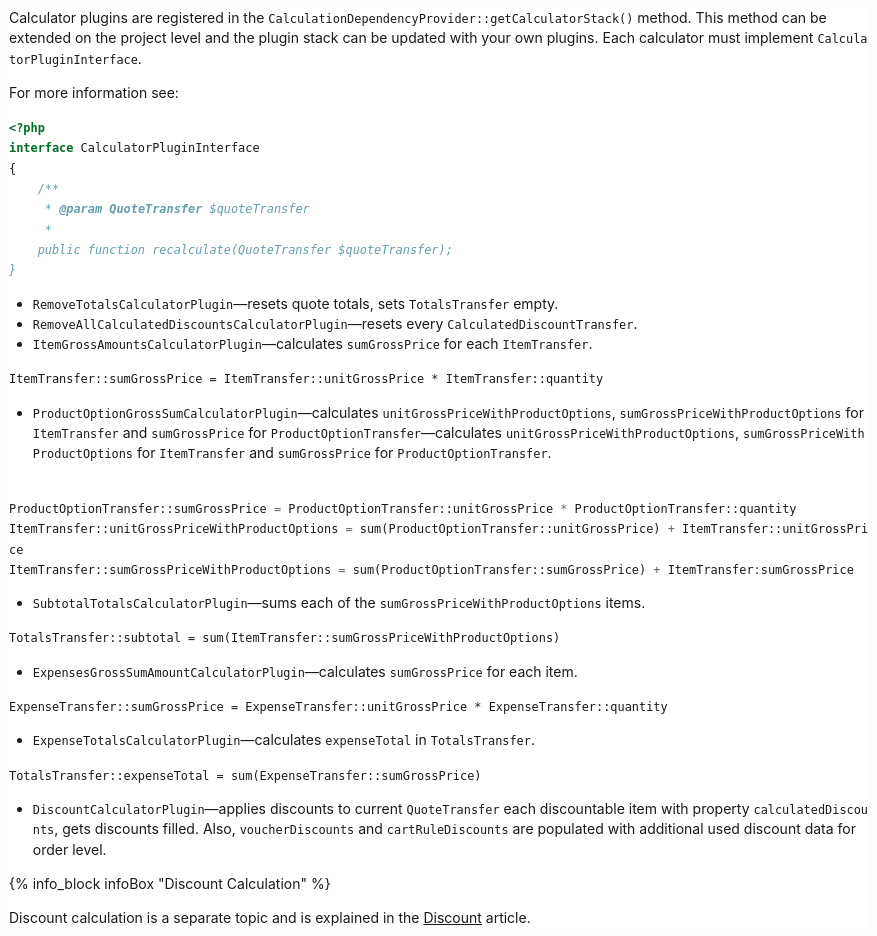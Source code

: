 Calculator plugins are registered in the `CalculationDependencyProvider::getCalculatorStack()` method. This method can be extended on the project level and the plugin stack can be updated with your own plugins. Each calculator must implement `CalculatorPluginInterface`.

For more information see:

```php
<?php
interface CalculatorPluginInterface
{
    /**
     * @param QuoteTransfer $quoteTransfer
     *
    public function recalculate(QuoteTransfer $quoteTransfer);
}
```

* `RemoveTotalsCalculatorPlugin`—resets quote totals, sets `TotalsTransfer` empty.
* `RemoveAllCalculatedDiscountsCalculatorPlugin`—resets every `CalculatedDiscountTransfer`.
* `ItemGrossAmountsCalculatorPlugin`—calculates `sumGrossPrice` for each `ItemTransfer`.

`ItemTransfer::sumGrossPrice = ItemTransfer::unitGrossPrice * ItemTransfer::quantity`

* `ProductOptionGrossSumCalculatorPlugin`—calculates `unitGrossPriceWithProductOptions`, `sumGrossPriceWithProductOptions` for `ItemTransfer` and `sumGrossPrice` for `ProductOptionTransfer`—calculates `unitGrossPriceWithProductOptions`, `sumGrossPriceWithProductOptions` for `ItemTransfer` and `sumGrossPrice` for `ProductOptionTransfer`.

```php

ProductOptionTransfer::sumGrossPrice = ProductOptionTransfer::unitGrossPrice * ProductOptionTransfer::quantity
ItemTransfer::unitGrossPriceWithProductOptions = sum(ProductOptionTransfer::unitGrossPrice) + ItemTransfer::unitGrossPrice
ItemTransfer::sumGrossPriceWithProductOptions = sum(ProductOptionTransfer::sumGrossPrice) + ItemTransfer:sumGrossPrice
```

* `SubtotalTotalsCalculatorPlugin`—sums each of the `sumGrossPriceWithProductOptions` items.

`TotalsTransfer::subtotal = sum(ItemTransfer::sumGrossPriceWithProductOptions)`

* `ExpensesGrossSumAmountCalculatorPlugin`—calculates `sumGrossPrice` for each item.

`ExpenseTransfer::sumGrossPrice = ExpenseTransfer::unitGrossPrice * ExpenseTransfer::quantity`

* `ExpenseTotalsCalculatorPlugin`—calculates `expenseTotal` in `TotalsTransfer`.

`TotalsTransfer::expenseTotal = sum(ExpenseTransfer::sumGrossPrice)`

* `DiscountCalculatorPlugin`—applies discounts to current `QuoteTransfer` each discountable item with property `calculatedDiscounts`, gets discounts filled. Also, `voucherDiscounts` and `cartRuleDiscounts` are populated with additional used discount data for order level.

{% info_block infoBox "Discount Calculation" %}


Discount calculation is a separate topic and is explained in the [Discount](https://documentation.spryker.com/docs/discount) article.
